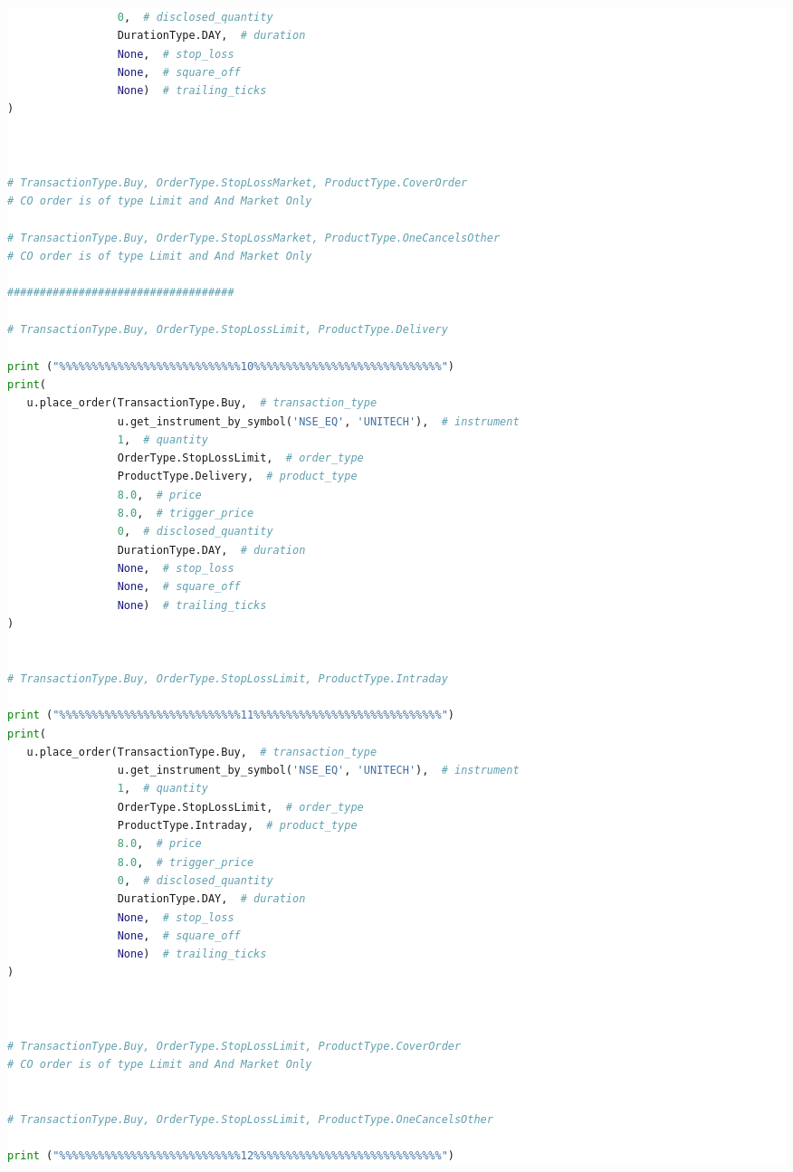 ```python
                 0,  # disclosed_quantity
                 DurationType.DAY,  # duration
                 None,  # stop_loss
                 None,  # square_off
                 None)  # trailing_ticks
)



# TransactionType.Buy, OrderType.StopLossMarket, ProductType.CoverOrder
# CO order is of type Limit and And Market Only

# TransactionType.Buy, OrderType.StopLossMarket, ProductType.OneCancelsOther
# CO order is of type Limit and And Market Only

###################################

# TransactionType.Buy, OrderType.StopLossLimit, ProductType.Delivery

print ("%%%%%%%%%%%%%%%%%%%%%%%%%%%%10%%%%%%%%%%%%%%%%%%%%%%%%%%%%%")
print(
   u.place_order(TransactionType.Buy,  # transaction_type
                 u.get_instrument_by_symbol('NSE_EQ', 'UNITECH'),  # instrument
                 1,  # quantity
                 OrderType.StopLossLimit,  # order_type
                 ProductType.Delivery,  # product_type
                 8.0,  # price
                 8.0,  # trigger_price
                 0,  # disclosed_quantity
                 DurationType.DAY,  # duration
                 None,  # stop_loss
                 None,  # square_off
                 None)  # trailing_ticks
)


# TransactionType.Buy, OrderType.StopLossLimit, ProductType.Intraday

print ("%%%%%%%%%%%%%%%%%%%%%%%%%%%%11%%%%%%%%%%%%%%%%%%%%%%%%%%%%%")
print(
   u.place_order(TransactionType.Buy,  # transaction_type
                 u.get_instrument_by_symbol('NSE_EQ', 'UNITECH'),  # instrument
                 1,  # quantity
                 OrderType.StopLossLimit,  # order_type
                 ProductType.Intraday,  # product_type
                 8.0,  # price
                 8.0,  # trigger_price
                 0,  # disclosed_quantity
                 DurationType.DAY,  # duration
                 None,  # stop_loss
                 None,  # square_off
                 None)  # trailing_ticks
)



# TransactionType.Buy, OrderType.StopLossLimit, ProductType.CoverOrder
# CO order is of type Limit and And Market Only


# TransactionType.Buy, OrderType.StopLossLimit, ProductType.OneCancelsOther

print ("%%%%%%%%%%%%%%%%%%%%%%%%%%%%12%%%%%%%%%%%%%%%%%%%%%%%%%%%%%")
```